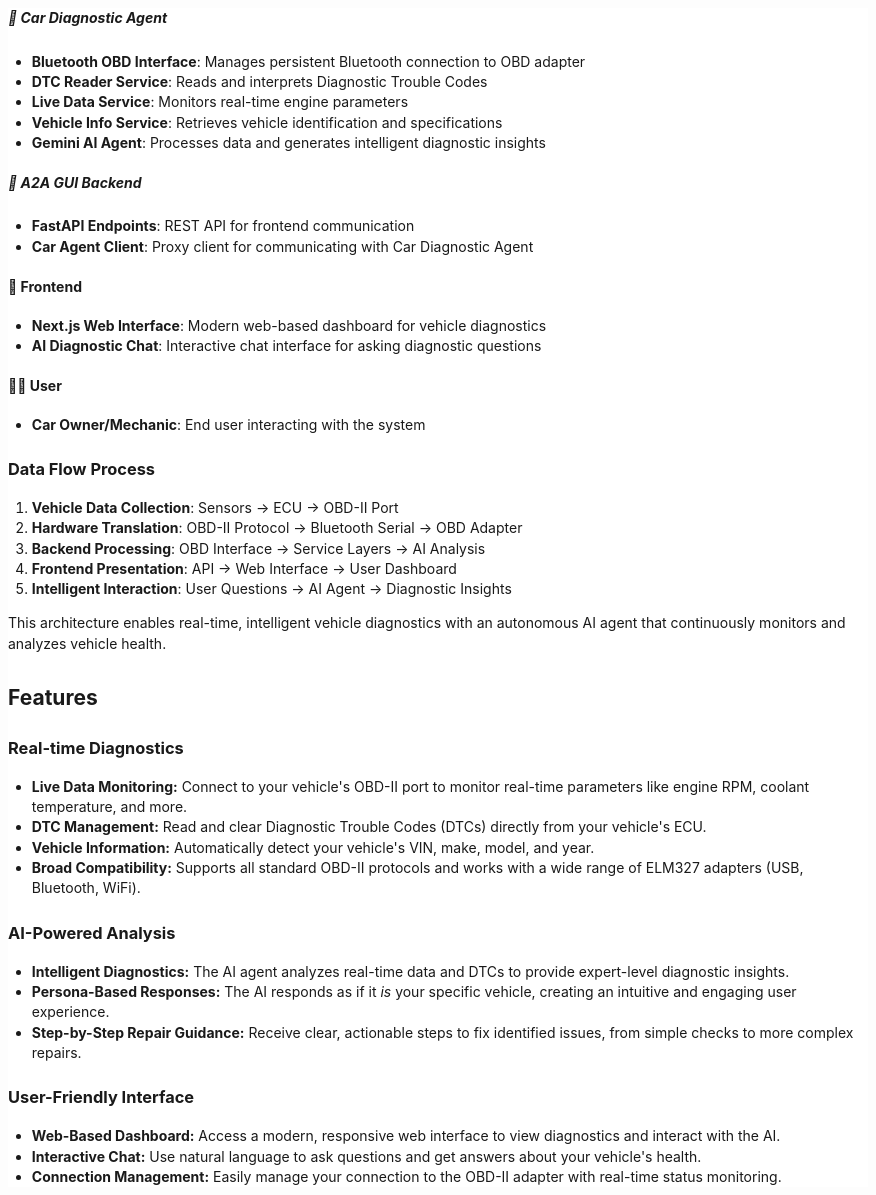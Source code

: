 ##### 🔧 **Car Diagnostic Agent**
- **Bluetooth OBD Interface**: Manages persistent Bluetooth connection to OBD adapter
- **DTC Reader Service**: Reads and interprets Diagnostic Trouble Codes
- **Live Data Service**: Monitors real-time engine parameters
- **Vehicle Info Service**: Retrieves vehicle identification and specifications
- **Gemini AI Agent**: Processes data and generates intelligent diagnostic insights

##### 🎨 **A2A GUI Backend**
- **FastAPI Endpoints**: REST API for frontend communication
- **Car Agent Client**: Proxy client for communicating with Car Diagnostic Agent

#### 📱 **Frontend**
- **Next.js Web Interface**: Modern web-based dashboard for vehicle diagnostics
- **AI Diagnostic Chat**: Interactive chat interface for asking diagnostic questions

#### 👨‍🔧 **User**
- **Car Owner/Mechanic**: End user interacting with the system

### Data Flow Process

1. **Vehicle Data Collection**: Sensors → ECU → OBD-II Port
2. **Hardware Translation**: OBD-II Protocol → Bluetooth Serial → OBD Adapter
3. **Backend Processing**: OBD Interface → Service Layers → AI Analysis
4. **Frontend Presentation**: API → Web Interface → User Dashboard
5. **Intelligent Interaction**: User Questions → AI Agent → Diagnostic Insights

This architecture enables real-time, intelligent vehicle diagnostics with an autonomous AI agent that continuously monitors and analyzes vehicle health.

## Features

### Real-time Diagnostics
- **Live Data Monitoring:** Connect to your vehicle's OBD-II port to monitor real-time parameters like engine RPM, coolant temperature, and more.
- **DTC Management:** Read and clear Diagnostic Trouble Codes (DTCs) directly from your vehicle's ECU.
- **Vehicle Information:** Automatically detect your vehicle's VIN, make, model, and year.
- **Broad Compatibility:** Supports all standard OBD-II protocols and works with a wide range of ELM327 adapters (USB, Bluetooth, WiFi).

### AI-Powered Analysis
- **Intelligent Diagnostics:** The AI agent analyzes real-time data and DTCs to provide expert-level diagnostic insights.
- **Persona-Based Responses:** The AI responds as if it *is* your specific vehicle, creating an intuitive and engaging user experience.
- **Step-by-Step Repair Guidance:** Receive clear, actionable steps to fix identified issues, from simple checks to more complex repairs.

### User-Friendly Interface
- **Web-Based Dashboard:** Access a modern, responsive web interface to view diagnostics and interact with the AI.
- **Interactive Chat:** Use natural language to ask questions and get answers about your vehicle's health.
- **Connection Management:** Easily manage your connection to the OBD-II adapter with real-time status monitoring.
